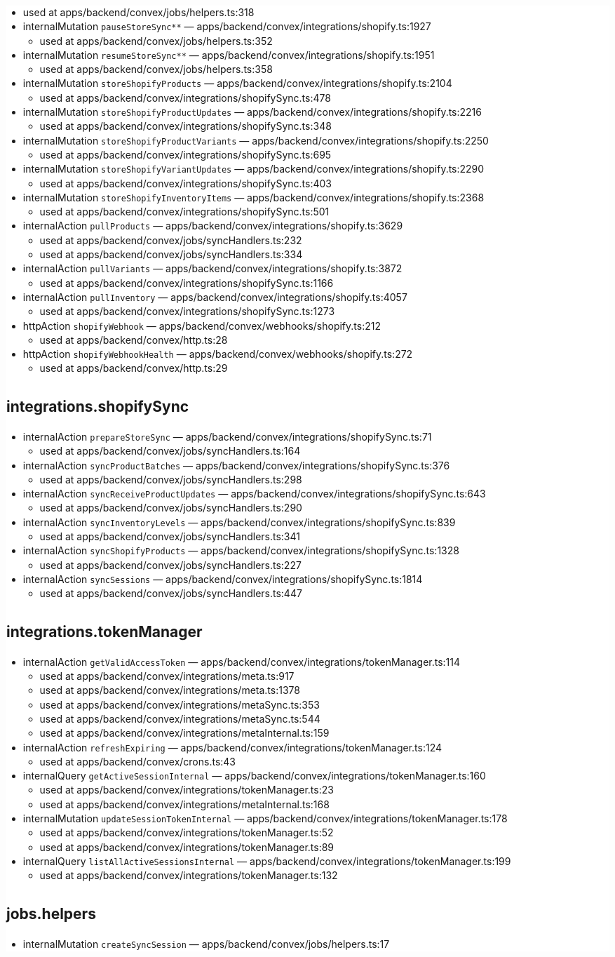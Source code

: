   - used at apps/backend/convex/jobs/helpers.ts:318
- internalMutation `pauseStoreSync**` — apps/backend/convex/integrations/shopify.ts:1927
  - used at apps/backend/convex/jobs/helpers.ts:352
- internalMutation `resumeStoreSync**` — apps/backend/convex/integrations/shopify.ts:1951
  - used at apps/backend/convex/jobs/helpers.ts:358
- internalMutation `storeShopifyProducts` — apps/backend/convex/integrations/shopify.ts:2104
  - used at apps/backend/convex/integrations/shopifySync.ts:478
- internalMutation `storeShopifyProductUpdates` — apps/backend/convex/integrations/shopify.ts:2216
  - used at apps/backend/convex/integrations/shopifySync.ts:348
- internalMutation `storeShopifyProductVariants` — apps/backend/convex/integrations/shopify.ts:2250
  - used at apps/backend/convex/integrations/shopifySync.ts:695
- internalMutation `storeShopifyVariantUpdates` — apps/backend/convex/integrations/shopify.ts:2290
  - used at apps/backend/convex/integrations/shopifySync.ts:403
- internalMutation `storeShopifyInventoryItems` — apps/backend/convex/integrations/shopify.ts:2368
  - used at apps/backend/convex/integrations/shopifySync.ts:501
- internalAction `pullProducts` — apps/backend/convex/integrations/shopify.ts:3629
  - used at apps/backend/convex/jobs/syncHandlers.ts:232
  - used at apps/backend/convex/jobs/syncHandlers.ts:334
- internalAction `pullVariants` — apps/backend/convex/integrations/shopify.ts:3872
  - used at apps/backend/convex/integrations/shopifySync.ts:1166
- internalAction `pullInventory` — apps/backend/convex/integrations/shopify.ts:4057
  - used at apps/backend/convex/integrations/shopifySync.ts:1273
- httpAction `shopifyWebhook` — apps/backend/convex/webhooks/shopify.ts:212
  - used at apps/backend/convex/http.ts:28
- httpAction `shopifyWebhookHealth` — apps/backend/convex/webhooks/shopify.ts:272
  - used at apps/backend/convex/http.ts:29
## integrations.shopifySync
- internalAction `prepareStoreSync` — apps/backend/convex/integrations/shopifySync.ts:71
  - used at apps/backend/convex/jobs/syncHandlers.ts:164
- internalAction `syncProductBatches` — apps/backend/convex/integrations/shopifySync.ts:376
  - used at apps/backend/convex/jobs/syncHandlers.ts:298
- internalAction `syncReceiveProductUpdates` — apps/backend/convex/integrations/shopifySync.ts:643
  - used at apps/backend/convex/jobs/syncHandlers.ts:290
- internalAction `syncInventoryLevels` — apps/backend/convex/integrations/shopifySync.ts:839
  - used at apps/backend/convex/jobs/syncHandlers.ts:341
- internalAction `syncShopifyProducts` — apps/backend/convex/integrations/shopifySync.ts:1328
  - used at apps/backend/convex/jobs/syncHandlers.ts:227
- internalAction `syncSessions` — apps/backend/convex/integrations/shopifySync.ts:1814
  - used at apps/backend/convex/jobs/syncHandlers.ts:447
## integrations.tokenManager
- internalAction `getValidAccessToken` — apps/backend/convex/integrations/tokenManager.ts:114
  - used at apps/backend/convex/integrations/meta.ts:917
  - used at apps/backend/convex/integrations/meta.ts:1378
  - used at apps/backend/convex/integrations/metaSync.ts:353
  - used at apps/backend/convex/integrations/metaSync.ts:544
  - used at apps/backend/convex/integrations/metaInternal.ts:159
- internalAction `refreshExpiring` — apps/backend/convex/integrations/tokenManager.ts:124
  - used at apps/backend/convex/crons.ts:43
- internalQuery `getActiveSessionInternal` — apps/backend/convex/integrations/tokenManager.ts:160
  - used at apps/backend/convex/integrations/tokenManager.ts:23
  - used at apps/backend/convex/integrations/metaInternal.ts:168
- internalMutation `updateSessionTokenInternal` — apps/backend/convex/integrations/tokenManager.ts:178
  - used at apps/backend/convex/integrations/tokenManager.ts:52
  - used at apps/backend/convex/integrations/tokenManager.ts:89
- internalQuery `listAllActiveSessionsInternal` — apps/backend/convex/integrations/tokenManager.ts:199
  - used at apps/backend/convex/integrations/tokenManager.ts:132
## jobs.helpers
- internalMutation `createSyncSession` — apps/backend/convex/jobs/helpers.ts:17